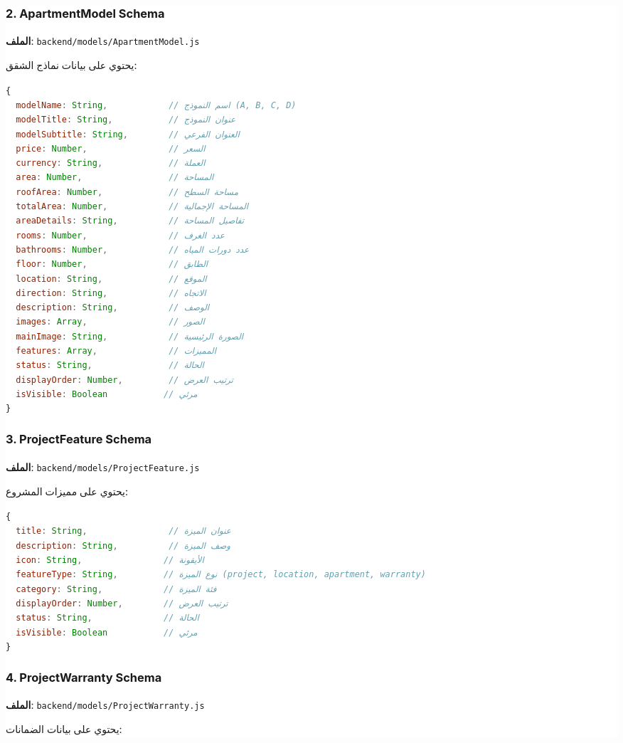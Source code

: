 ### 2. ApartmentModel Schema
**الملف**: `backend/models/ApartmentModel.js`

يحتوي على بيانات نماذج الشقق:

```javascript
{
  modelName: String,            // اسم النموذج (A, B, C, D)
  modelTitle: String,           // عنوان النموذج
  modelSubtitle: String,        // العنوان الفرعي
  price: Number,                // السعر
  currency: String,             // العملة
  area: Number,                 // المساحة
  roofArea: Number,             // مساحة السطح
  totalArea: Number,            // المساحة الإجمالية
  areaDetails: String,          // تفاصيل المساحة
  rooms: Number,                // عدد الغرف
  bathrooms: Number,            // عدد دورات المياه
  floor: Number,                // الطابق
  location: String,             // الموقع
  direction: String,            // الاتجاه
  description: String,          // الوصف
  images: Array,                // الصور
  mainImage: String,            // الصورة الرئيسية
  features: Array,              // المميزات
  status: String,               // الحالة
  displayOrder: Number,         // ترتيب العرض
  isVisible: Boolean           // مرئي
}
```

### 3. ProjectFeature Schema
**الملف**: `backend/models/ProjectFeature.js`

يحتوي على مميزات المشروع:

```javascript
{
  title: String,                // عنوان الميزة
  description: String,          // وصف الميزة
  icon: String,                // الأيقونة
  featureType: String,         // نوع الميزة (project, location, apartment, warranty)
  category: String,            // فئة الميزة
  displayOrder: Number,        // ترتيب العرض
  status: String,              // الحالة
  isVisible: Boolean           // مرئي
}
```

### 4. ProjectWarranty Schema
**الملف**: `backend/models/ProjectWarranty.js`

يحتوي على بيانات الضمانات:
